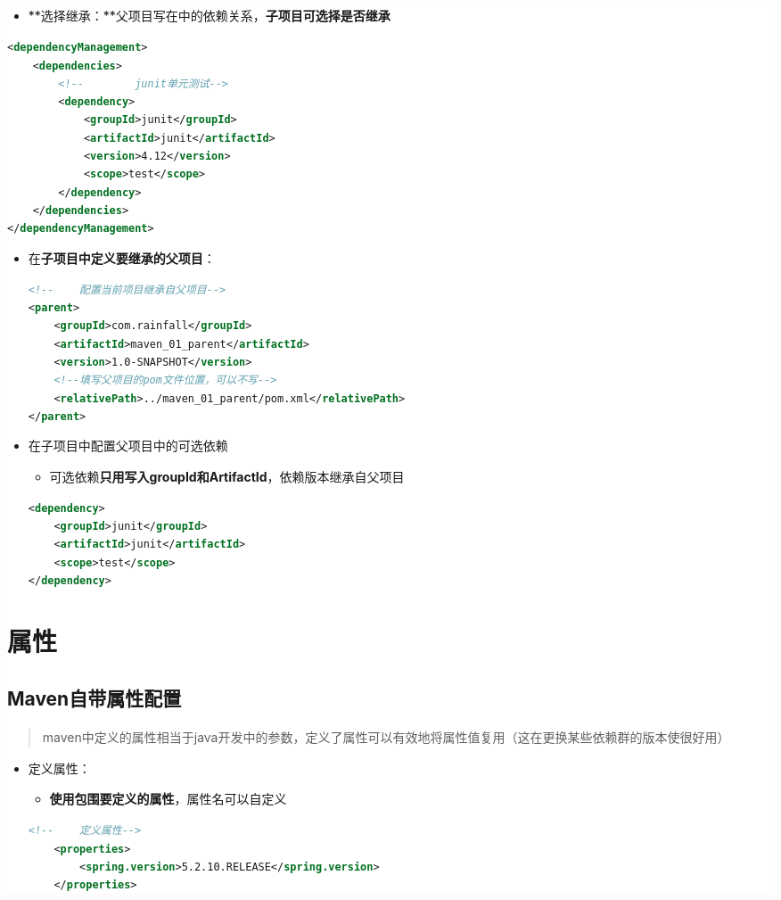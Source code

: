   

  + **选择继承：**父项目写在<dependencyManagement></dependencyManagement>中的依赖关系，**子项目可选择是否继承**

  ```xml
  <dependencyManagement>
      <dependencies>
          <!--        junit单元测试-->
          <dependency>
              <groupId>junit</groupId>
              <artifactId>junit</artifactId>
              <version>4.12</version>
              <scope>test</scope>
          </dependency>
      </dependencies>
  </dependencyManagement>
  ```

+ 在**子项目中定义要继承的父项目**：

  ```xml
  <!--    配置当前项目继承自父项目-->
  <parent>
      <groupId>com.rainfall</groupId>
      <artifactId>maven_01_parent</artifactId>
      <version>1.0-SNAPSHOT</version>
      <!--填写父项目的pom文件位置，可以不写-->
      <relativePath>../maven_01_parent/pom.xml</relativePath>
  </parent>
  ```

+ 在子项目中配置父项目中的可选依赖

  + 可选依赖**只用写入groupId和ArtifactId**，依赖版本继承自父项目

  ```xml
  <dependency>
      <groupId>junit</groupId>
      <artifactId>junit</artifactId>
      <scope>test</scope>
  </dependency>
  ```

# 属性

## Maven自带属性配置

> maven中定义的属性相当于java开发中的参数，定义了属性可以有效地将属性值复用（这在更换某些依赖群的版本使很好用）

+ 定义属性：

  + **使用<properties></properties>包围要定义的属性**，属性名可以自定义

  ```xml
  <!--    定义属性-->
      <properties>
          <spring.version>5.2.10.RELEASE</spring.version>
      </properties>
  ```
